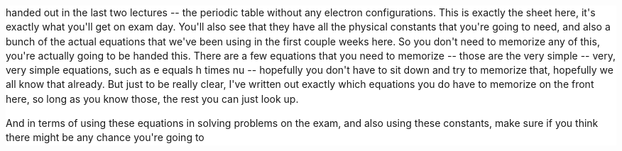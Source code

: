   <span m="273610">handed</span> <span m="273910">out</span> <span m="274070">in</span>
  <span m="274140">the</span> <span m="274220">last</span> <span m="274640">two</span>
  <span m="274790">lectures</span> <span m="275100">--</span> <span m="275760">the</span>
  <span m="275925">periodic</span> <span m="276270">table</span> <span m="276540">without</span>
  <span m="276890">any</span> <span m="277070">electron</span> <span m="277630">configurations.</span>
  <span m="278490">This</span> <span m="278630">is</span> <span m="278780">exactly</span>
  <span m="279350">the</span> <span m="279480">sheet</span> <span m="279730">here,</span>
  <span m="279910">it's</span> <span m="279990">exactly</span> <span m="280470">what</span>
  <span m="280610">you'll</span> <span m="280740">get</span> <span m="280940">on</span>
  <span m="281050">exam</span> <span m="281470">day.</span> <span m="282000">You'll</span>
  <span m="282270">also</span> <span m="282610">see</span> <span m="282820">that</span>
  <span m="283000">they</span> <span m="283110">have</span> <span m="283420">all</span>
  <span m="283720">the</span> <span m="283840">physical</span> <span m="284260">constants</span>
  <span m="284870">that</span> <span m="285040">you're</span> <span m="285150">going</span>
  <span m="285420">to</span> <span m="285560">need,</span> <span m="286210">and</span>
  <span m="286420">also</span> <span m="286750">a</span> <span m="286810">bunch</span>
  <span m="287180">of</span> <span m="287650">the</span> <span m="288200">actual</span>
  <span m="288660">equations</span> <span m="289320">that</span> <span m="289510">we've</span>
  <span m="289720">been</span> <span m="289870">using</span> <span m="290330">in</span>
  <span m="290410">the</span> <span m="290500">first</span> <span m="290790">couple</span>
  <span m="291090">weeks</span> <span m="291380">here.</span> <span m="292040">So</span>
  <span m="292220">you</span> <span m="292330">don't</span> <span m="292510">need</span>
  <span m="292640">to</span> <span m="292730">memorize</span> <span m="293210">any</span>
  <span m="293480">of</span> <span m="293580">this,</span> <span m="293790">you're</span>
  <span m="293920">actually</span> <span m="294300">going</span> <span m="294395">to</span>
  <span m="294490">be</span> <span m="294600">handed</span> <span m="295020">this.</span>
  <span m="295430">There</span> <span m="295610">are</span> <span m="295910">a</span>
  <span m="295990">few</span> <span m="296430">equations</span> <span m="297150">that</span>
  <span m="297310">you</span> <span m="297430">need</span> <span m="297610">to</span>
  <span m="297740">memorize</span> <span m="298420">--</span> <span m="298810">those</span>
  <span m="299060">are</span> <span m="299130">the</span> <span m="299230">very</span>
  <span m="299460">simple --</span> <span m="300200">very,</span> <span m="300510">very</span>
  <span m="300720">simple</span> <span m="300990">equations,</span> <span m="301500">such</span>
  <span m="301750">as</span> <span m="301960">e</span> <span m="302620">equals</span>
  <span m="302795">h</span> <span m="302970">times</span> <span m="303437">nu</span>
  <span m="303711">--</span> <span m="303850">hopefully</span> <span m="304350">you</span>
  <span m="304410">don't</span> <span m="304590">have</span> <span m="304720">to</span>
  <span m="304820">sit</span> <span m="305000">down</span> <span m="305240">and</span>
  <span m="305330">try</span> <span m="305490">to</span> <span m="305570">memorize</span>
  <span m="306000">that,</span> <span m="306180">hopefully</span> <span m="306510">we</span>
  <span m="306610">all</span> <span m="306730">know</span> <span m="306880">that</span>
  <span m="307060">already.</span> <span m="307730">But</span> <span m="308110">just</span>
  <span m="308310">to</span> <span m="308390">be</span> <span m="308490">really</span>
  <span m="308750">clear,</span> <span m="309050">I've</span> <span m="309140">written</span>
  <span m="309420">out</span> <span m="309650">exactly</span> <span m="310100">which</span>
  <span m="310280">equations</span> <span m="310760">you</span> <span m="310880">do</span>
  <span m="311070">have</span> <span m="311330">to</span> <span m="311440">memorize</span>
  <span m="312090">on</span> <span m="312280">the</span> <span m="312370">front</span>
  <span m="312700">here,</span> <span m="313010">so</span> <span m="313190">long</span>
  <span m="313410">as</span> <span m="313500">you</span> <span m="313640">know</span>
  <span m="313800">those,</span> <span m="314510">the</span> <span m="314620">rest</span>
  <span m="314960">you</span> <span m="315060">can</span> <span m="315230">just</span>
  <span m="315480">look</span> <span m="315690">up.</span></p><p><span m="317730">And</span>
  <span m="318050">in</span> <span m="318160">terms</span> <span m="318500">of</span>
  <span m="318610">using</span> <span m="318990">these</span> <span m="319220">equations</span>
  <span m="320290">in</span> <span m="320800">solving</span> <span m="321400">problems</span>
  <span m="321870">on</span> <span m="322070">the</span> <span m="322190">exam,</span>
  <span m="322640">and</span> <span m="322780">also</span> <span m="322980">using</span>
  <span m="323320">these</span> <span m="323480">constants,</span> <span m="324420">make</span>
  <span m="324670">sure</span> <span m="325250">if</span> <span m="325460">you</span>
  <span m="325700">think</span> <span m="326090">there</span> <span m="326230">might</span>
  <span m="326430">be</span> <span m="326550">any</span> <span m="326820">chance</span>
  <span m="327210">you're</span> <span m="327290">going</span> <span m="327430">to</span>